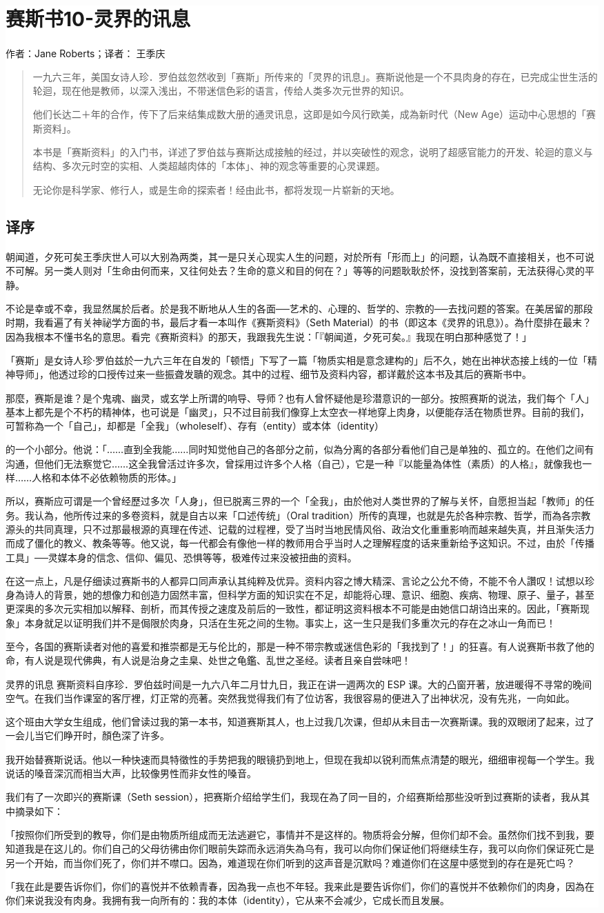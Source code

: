 # 赛斯书10-灵界的讯息

作者：Jane Roberts；译者： 王季庆

> 一九六三年，美国女诗人珍．罗伯兹忽然收到「赛斯」所传来的「灵界的讯息」。赛斯说他是一个不具肉身的存在，已完成尘世生活的轮迴，现在他是教师，以深入浅出，不带迷信色彩的语言，传给人类多次元世界的知识。
>
> 他们长达二＋年的合作，传下了后来结集成数大册的通灵讯息，这即是如今风行欧美，成為新时代（New Age）运动中心思想的「赛斯资料」。
>
> 本书是「赛斯资料」的入门书，详述了罗伯兹与赛斯达成接触的经过，并以突破性的观念，说明了超感官能力的开发、轮迴的意义与结构、多次元时空的实相、人类超越肉体的「本体」、神的观念等重要的心灵课题。
>
> 无论你是科学家、修行人，或是生命的探索者！经由此书，都将发现一片崭新的天地。
>

## 译序

朝闻道，夕死可矣王季庆世人可以大别為两类，其一是只关心现实人生的问题，对於所有「形而上」的问题，认為既不直接相关，也不可说不可解。另一类人则对「生命由何而来，又往何处去？生命的意义和目的何在？」等等的问题耿耿於怀，没找到答案前，无法获得心灵的平静。

不论是幸或不幸，我显然属於后者。於是我不断地从人生的各面──艺术的、心理的、哲学的、宗教的──去找问题的答案。在美居留的那段时期，我看遍了有关神祕学方面的书，最后才看一本叫作《赛斯资料》（Seth Material）的书（即这本《灵界的讯息》）。為什麼排在最末？因為我根本不懂书名的意思。看完《赛斯资料》的那天，我跟我先生说：「『朝闻道，夕死可矣。』我现在明白那种感觉了！」

「赛斯」是女诗人珍·罗伯兹於一九六三年在自发的「顿悟」下写了一篇「物质实相是意念建构的」后不久，她在出神状态接上线的一位「精神导师」，他透过珍的口授传过来一些振聋发聵的观念。其中的过程、细节及资料内容，都详戴於这本书及其后的赛斯书中。

那麼，赛斯是谁？是个鬼魂、幽灵，或玄学上所谓的响导、导师？也有人曾怀疑他是珍潜意识的一部分。按照赛斯的说法，我们每个「人」基本上都先是个不朽的精神体，也可说是「幽灵」，只不过目前我们像穿上太空衣一样地穿上肉身，以便能存活在物质世界。目前的我们，可暂称為一个「自己」，却都是「全我」（wholeself）、存有（entity）或本体（identity）

的一个小部分。他说：「……直到全我能……同时知觉他自己的各部分之前，似為分离的各部分看他们自己是单独的、孤立的。在他们之间有沟通，但他们无法察觉它……这全我曾活过许多次，曾採用过许多个人格（自己），它是一种『以能量為体性（素质）的人格』，就像我也一样……人格和本体不必依赖物质的形体。」

所以，赛斯应可谓是一个曾经歷过多次「人身」，但已脱离三界的一个「全我」，由於他对人类世界的了解与关怀，自愿担当起「教师」的任务。我认為，他所传过来的多卷资料，就是自古以来「口述传统」（Oral tradition）所传的真理，也就是先於各种宗教、哲学，而為各宗教源头的共同真理，只不过那最根源的真理在传述、记载的过程裡，受了当时当地民情风俗、政治文化重重影响而越来越失真，并且渐失活力而成了僵化的教义、教条等等。他又说，每一代都会有像他一样的教师用合乎当时人之理解程度的话来重新给予这知识。不过，由於「传播工具」──灵媒本身的信念、信仰、偏见、恐惧等等，极难传过来没被扭曲的资料。

在这一点上，凡是仔细读过赛斯书的人都异口同声承认其纯粹及优异。资料内容之博大精深、言论之公允不倚，不能不令人讚叹！试想以珍身為诗人的背景，她的想像力和创造力固然丰富，但科学方面的知识实在不足，却能将心理、意识、细胞、疾病、物理、原子、量子，甚至更深奥的多次元实相加以解释、剖析，而其传授之速度及前后的一致性，都证明这资料根本不可能是由她信口胡诌出来的。因此，「赛斯现象」本身就足以证明我们并不是侷限於肉身，只活在生死之间的生物。事实上，这一生只是我们多重次元的存在之冰山一角而已！

至今，各国的赛斯读者对他的喜爱和推崇都是无与伦比的，那是一种不带宗教或迷信色彩的「我找到了！」的狂喜。有人说赛斯书救了他的命，有人说是现代佛典，有人说是治身之圭臬、处世之龟鑑、乱世之圣经。读者且亲自尝味吧！

灵界的讯息 赛斯资料自序珍．罗伯兹时间是一九六八年二月廿九日，我正在讲一週两次的 ESP 课。大的凸窗开著，放进暖得不寻常的晚间空气。在我们当作课室的客厅裡，灯正常的亮著。突然我觉得我们有了位访客，我很容易的便进入了出神状况，没有先兆，一向如此。

这个班由大学女生组成，他们曾读过我的第一本书，知道赛斯其人，也上过我几次课，但却从未目击一次赛斯课。我的双眼闭了起来，过了一会儿当它们睁开时，顏色深了许多。

我开始替赛斯说话。他以一种快速而具特徵性的手势把我的眼镜扔到地上，但现在我却以锐利而焦点清楚的眼光，细细审视每一个学生。我说话的嗓音深沉而相当大声，比较像男性而非女性的嗓音。

我们有了一次即兴的赛斯课（Seth session），把赛斯介绍给学生们，我现在為了同一目的，介绍赛斯给那些没听到过赛斯的读者，我从其中摘录如下：

「按照你们所受到的教导，你们是由物质所组成而无法逃避它，事情并不是这样的。物质将会分解，但你们却不会。虽然你们找不到我，要知道我是在这儿的。你们自己的父母彷彿由你们眼前失踪而永远消失為乌有，我可以向你们保证他们将继续生存，我可以向你们保证死亡是另一个开始，而当你们死了，你们并不噤口。因為，难道现在你们听到的这声音是沉默吗？难道你们在这屋中感觉到的存在是死亡吗？

「我在此是要告诉你们，你们的喜悦并不依赖青春，因為我一点也不年轻。我来此是要告诉你们，你们的喜悦并不依赖你们的肉身，因為在你们来说我没有肉身。我拥有我一向所有的：我的本体（identity），它从来不会减少，它成长而且发展。
